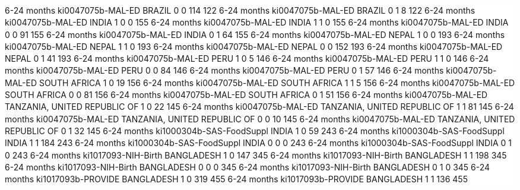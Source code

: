 6-24 months                  ki0047075b-MAL-ED          BRAZIL                         0                     0      114     122
6-24 months                  ki0047075b-MAL-ED          BRAZIL                         0                     1        8     122
6-24 months                  ki0047075b-MAL-ED          INDIA                          1                     0        0     155
6-24 months                  ki0047075b-MAL-ED          INDIA                          1                     1        0     155
6-24 months                  ki0047075b-MAL-ED          INDIA                          0                     0       91     155
6-24 months                  ki0047075b-MAL-ED          INDIA                          0                     1       64     155
6-24 months                  ki0047075b-MAL-ED          NEPAL                          1                     0        0     193
6-24 months                  ki0047075b-MAL-ED          NEPAL                          1                     1        0     193
6-24 months                  ki0047075b-MAL-ED          NEPAL                          0                     0      152     193
6-24 months                  ki0047075b-MAL-ED          NEPAL                          0                     1       41     193
6-24 months                  ki0047075b-MAL-ED          PERU                           1                     0        5     146
6-24 months                  ki0047075b-MAL-ED          PERU                           1                     1        0     146
6-24 months                  ki0047075b-MAL-ED          PERU                           0                     0       84     146
6-24 months                  ki0047075b-MAL-ED          PERU                           0                     1       57     146
6-24 months                  ki0047075b-MAL-ED          SOUTH AFRICA                   1                     0       19     156
6-24 months                  ki0047075b-MAL-ED          SOUTH AFRICA                   1                     1        5     156
6-24 months                  ki0047075b-MAL-ED          SOUTH AFRICA                   0                     0       81     156
6-24 months                  ki0047075b-MAL-ED          SOUTH AFRICA                   0                     1       51     156
6-24 months                  ki0047075b-MAL-ED          TANZANIA, UNITED REPUBLIC OF   1                     0       22     145
6-24 months                  ki0047075b-MAL-ED          TANZANIA, UNITED REPUBLIC OF   1                     1       81     145
6-24 months                  ki0047075b-MAL-ED          TANZANIA, UNITED REPUBLIC OF   0                     0       10     145
6-24 months                  ki0047075b-MAL-ED          TANZANIA, UNITED REPUBLIC OF   0                     1       32     145
6-24 months                  ki1000304b-SAS-FoodSuppl   INDIA                          1                     0       59     243
6-24 months                  ki1000304b-SAS-FoodSuppl   INDIA                          1                     1      184     243
6-24 months                  ki1000304b-SAS-FoodSuppl   INDIA                          0                     0        0     243
6-24 months                  ki1000304b-SAS-FoodSuppl   INDIA                          0                     1        0     243
6-24 months                  ki1017093-NIH-Birth        BANGLADESH                     1                     0      147     345
6-24 months                  ki1017093-NIH-Birth        BANGLADESH                     1                     1      198     345
6-24 months                  ki1017093-NIH-Birth        BANGLADESH                     0                     0        0     345
6-24 months                  ki1017093-NIH-Birth        BANGLADESH                     0                     1        0     345
6-24 months                  ki1017093b-PROVIDE         BANGLADESH                     1                     0      319     455
6-24 months                  ki1017093b-PROVIDE         BANGLADESH                     1                     1      136     455
